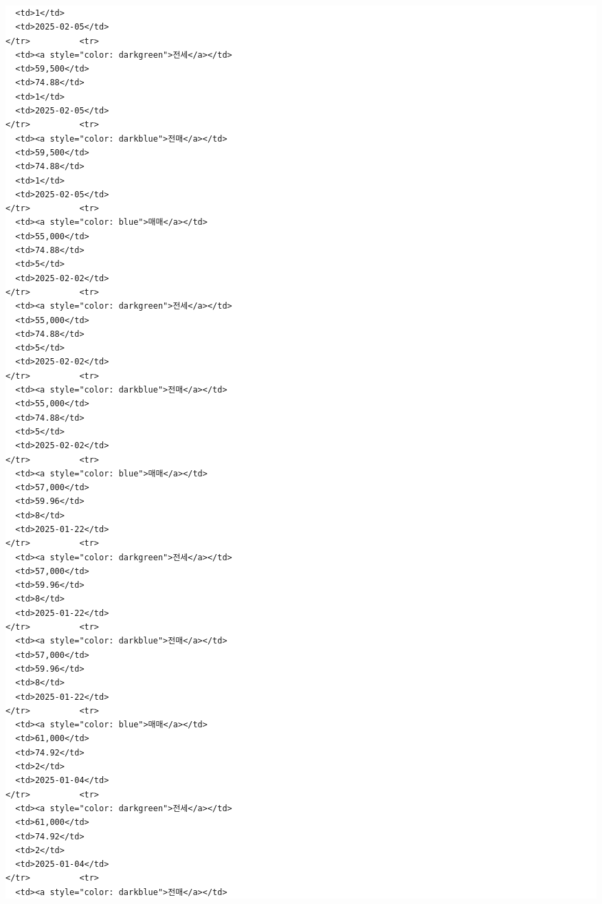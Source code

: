       <td>1</td>
      <td>2025-02-05</td>
    </tr>          <tr>
      <td><a style="color: darkgreen">전세</a></td>
      <td>59,500</td>
      <td>74.88</td>
      <td>1</td>
      <td>2025-02-05</td>
    </tr>          <tr>
      <td><a style="color: darkblue">전매</a></td>
      <td>59,500</td>
      <td>74.88</td>
      <td>1</td>
      <td>2025-02-05</td>
    </tr>          <tr>
      <td><a style="color: blue">매매</a></td>
      <td>55,000</td>
      <td>74.88</td>
      <td>5</td>
      <td>2025-02-02</td>
    </tr>          <tr>
      <td><a style="color: darkgreen">전세</a></td>
      <td>55,000</td>
      <td>74.88</td>
      <td>5</td>
      <td>2025-02-02</td>
    </tr>          <tr>
      <td><a style="color: darkblue">전매</a></td>
      <td>55,000</td>
      <td>74.88</td>
      <td>5</td>
      <td>2025-02-02</td>
    </tr>          <tr>
      <td><a style="color: blue">매매</a></td>
      <td>57,000</td>
      <td>59.96</td>
      <td>8</td>
      <td>2025-01-22</td>
    </tr>          <tr>
      <td><a style="color: darkgreen">전세</a></td>
      <td>57,000</td>
      <td>59.96</td>
      <td>8</td>
      <td>2025-01-22</td>
    </tr>          <tr>
      <td><a style="color: darkblue">전매</a></td>
      <td>57,000</td>
      <td>59.96</td>
      <td>8</td>
      <td>2025-01-22</td>
    </tr>          <tr>
      <td><a style="color: blue">매매</a></td>
      <td>61,000</td>
      <td>74.92</td>
      <td>2</td>
      <td>2025-01-04</td>
    </tr>          <tr>
      <td><a style="color: darkgreen">전세</a></td>
      <td>61,000</td>
      <td>74.92</td>
      <td>2</td>
      <td>2025-01-04</td>
    </tr>          <tr>
      <td><a style="color: darkblue">전매</a></td>